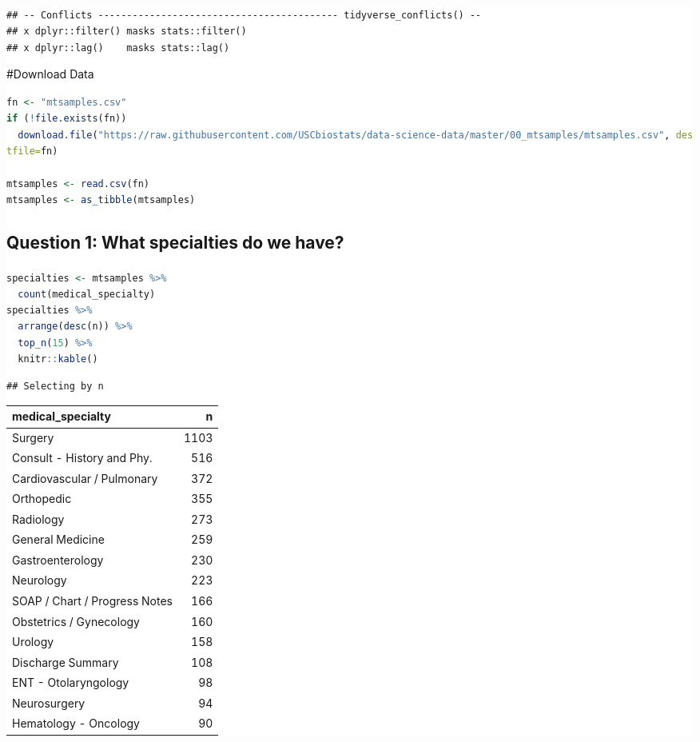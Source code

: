     ## -- Conflicts ------------------------------------------ tidyverse_conflicts() --
    ## x dplyr::filter() masks stats::filter()
    ## x dplyr::lag()    masks stats::lag()

\#Download Data

``` r
fn <- "mtsamples.csv"
if (!file.exists(fn))
  download.file("https://raw.githubusercontent.com/USCbiostats/data-science-data/master/00_mtsamples/mtsamples.csv", destfile=fn)

mtsamples <- read.csv(fn)
mtsamples <- as_tibble(mtsamples)
```

## Question 1: What specialties do we have?

``` r
specialties <- mtsamples %>%
  count(medical_specialty)
specialties %>%
  arrange(desc(n)) %>%
  top_n(15) %>%
  knitr::kable()
```

    ## Selecting by n

| medical\_specialty            |    n |
|:------------------------------|-----:|
| Surgery                       | 1103 |
| Consult - History and Phy.    |  516 |
| Cardiovascular / Pulmonary    |  372 |
| Orthopedic                    |  355 |
| Radiology                     |  273 |
| General Medicine              |  259 |
| Gastroenterology              |  230 |
| Neurology                     |  223 |
| SOAP / Chart / Progress Notes |  166 |
| Obstetrics / Gynecology       |  160 |
| Urology                       |  158 |
| Discharge Summary             |  108 |
| ENT - Otolaryngology          |   98 |
| Neurosurgery                  |   94 |
| Hematology - Oncology         |   90 |
